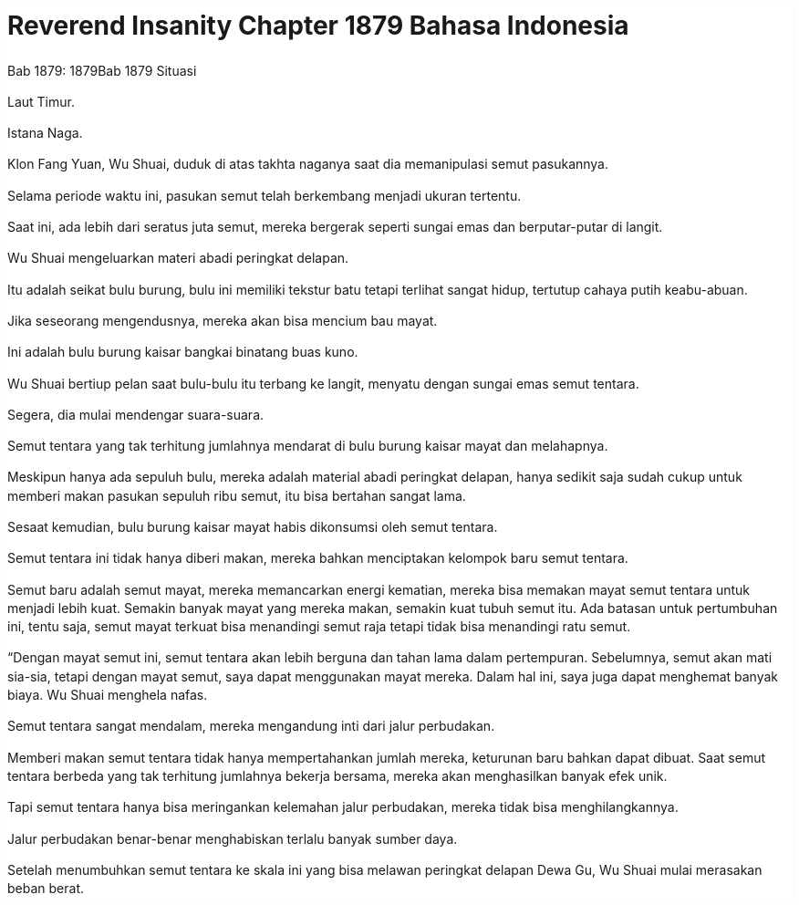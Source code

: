 # Reverend Insanity Chapter 1879 Bahasa Indonesia

Bab 1879: 1879Bab 1879 Situasi

Laut Timur.

Istana Naga.

Klon Fang Yuan, Wu Shuai, duduk di atas takhta naganya saat dia memanipulasi semut pasukannya.

Selama periode waktu ini, pasukan semut telah berkembang menjadi ukuran tertentu.

Saat ini, ada lebih dari seratus juta semut, mereka bergerak seperti sungai emas dan berputar-putar di langit.

Wu Shuai mengeluarkan materi abadi peringkat delapan.

Itu adalah seikat bulu burung, bulu ini memiliki tekstur batu tetapi terlihat sangat hidup, tertutup cahaya putih keabu-abuan.

Jika seseorang mengendusnya, mereka akan bisa mencium bau mayat.

Ini adalah bulu burung kaisar bangkai binatang buas kuno.

Wu Shuai bertiup pelan saat bulu-bulu itu terbang ke langit, menyatu dengan sungai emas semut tentara.

Segera, dia mulai mendengar suara-suara.

Semut tentara yang tak terhitung jumlahnya mendarat di bulu burung kaisar mayat dan melahapnya.

Meskipun hanya ada sepuluh bulu, mereka adalah material abadi peringkat delapan, hanya sedikit saja sudah cukup untuk memberi makan pasukan sepuluh ribu semut, itu bisa bertahan sangat lama.

Sesaat kemudian, bulu burung kaisar mayat habis dikonsumsi oleh semut tentara.

Semut tentara ini tidak hanya diberi makan, mereka bahkan menciptakan kelompok baru semut tentara.

Semut baru adalah semut mayat, mereka memancarkan energi kematian, mereka bisa memakan mayat semut tentara untuk menjadi lebih kuat. Semakin banyak mayat yang mereka makan, semakin kuat tubuh semut itu. Ada batasan untuk pertumbuhan ini, tentu saja, semut mayat terkuat bisa menandingi semut raja tetapi tidak bisa menandingi ratu semut.

“Dengan mayat semut ini, semut tentara akan lebih berguna dan tahan lama dalam pertempuran. Sebelumnya, semut akan mati sia-sia, tetapi dengan mayat semut, saya dapat menggunakan mayat mereka. Dalam hal ini, saya juga dapat menghemat banyak biaya. Wu Shuai menghela nafas.

Semut tentara sangat mendalam, mereka mengandung inti dari jalur perbudakan.

Memberi makan semut tentara tidak hanya mempertahankan jumlah mereka, keturunan baru bahkan dapat dibuat. Saat semut tentara berbeda yang tak terhitung jumlahnya bekerja bersama, mereka akan menghasilkan banyak efek unik.

Tapi semut tentara hanya bisa meringankan kelemahan jalur perbudakan, mereka tidak bisa menghilangkannya.

Jalur perbudakan benar-benar menghabiskan terlalu banyak sumber daya.

Setelah menumbuhkan semut tentara ke skala ini yang bisa melawan peringkat delapan Dewa Gu, Wu Shuai mulai merasakan beban berat.

